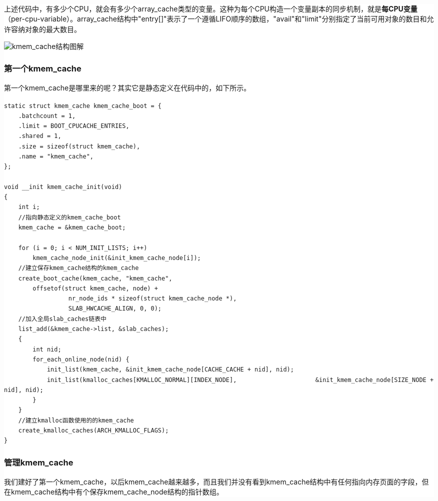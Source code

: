 ```
```

上述代码中，有多少个CPU，就会有多少个array\_cache类型的变量。这种为每个CPU构造一个变量副本的同步机制，就是**每CPU变量**（per-cpu-variable）。array\_cache结构中"entry[]"表示了一个遵循LIFO顺序的数组，"avail"和"limit"分别指定了当前可用对象的数目和允许容纳对象的最大数目。

![](<https://static001.geekbang.org/resource/image/83/b6/8392800e70d37795c902b0d5dfebe5b6.jpg?wh=4008x2196> "kmem_cache结构图解")

### 第一个kmem\_cache

第一个kmem\_cache是哪里来的呢？其实它是静态定义在代码中的，如下所示。

```
static struct kmem_cache kmem_cache_boot = {
    .batchcount = 1,
    .limit = BOOT_CPUCACHE_ENTRIES,
    .shared = 1,
    .size = sizeof(struct kmem_cache),
    .name = "kmem_cache",
};

void __init kmem_cache_init(void)
{
    int i;
    //指向静态定义的kmem_cache_boot
    kmem_cache = &kmem_cache_boot;

    for (i = 0; i < NUM_INIT_LISTS; i++)
        kmem_cache_node_init(&init_kmem_cache_node[i]);
    //建立保存kmem_cache结构的kmem_cache
    create_boot_cache(kmem_cache, "kmem_cache",
        offsetof(struct kmem_cache, node) +
                  nr_node_ids * sizeof(struct kmem_cache_node *),
                  SLAB_HWCACHE_ALIGN, 0, 0);
    //加入全局slab_caches链表中
    list_add(&kmem_cache->list, &slab_caches);
    {
        int nid;
        for_each_online_node(nid) {
            init_list(kmem_cache, &init_kmem_cache_node[CACHE_CACHE + nid], nid);
            init_list(kmalloc_caches[KMALLOC_NORMAL][INDEX_NODE],                      &init_kmem_cache_node[SIZE_NODE + nid], nid);
        }
    }
    //建立kmalloc函数使用的的kmem_cache
    create_kmalloc_caches(ARCH_KMALLOC_FLAGS);
}
```

### 管理kmem\_cache

我们建好了第一个kmem\_cache，以后kmem\_cache越来越多，而且我们并没有看到kmem\_cache结构中有任何指向内存页面的字段，但在kmem\_cache结构中有个保存kmem\_cache\_node结构的指针数组。
